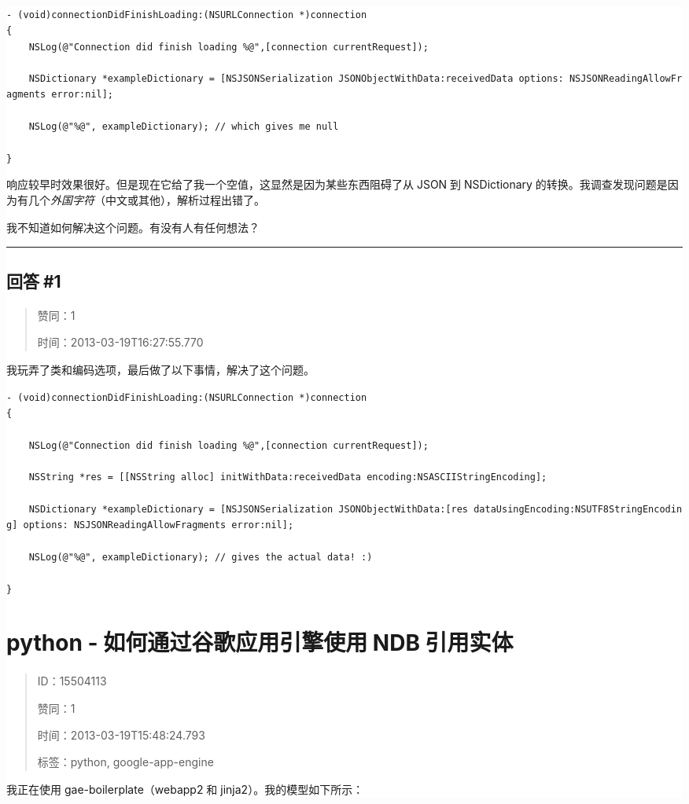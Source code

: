 ```
- (void)connectionDidFinishLoading:(NSURLConnection *)connection
{
    NSLog(@"Connection did finish loading %@",[connection currentRequest]);

    NSDictionary *exampleDictionary = [NSJSONSerialization JSONObjectWithData:receivedData options: NSJSONReadingAllowFragments error:nil];

    NSLog(@"%@", exampleDictionary); // which gives me null

} 
```

响应较早时效果很好。但是现在它给了我一个空值，这显然是因为某些东西阻碍了从 JSON 到 NSDictionary 的转换。我调查发现问题是因为有几个*外国字符*（中文或其他），解析过程出错了。

我不知道如何解决这个问题。有没有人有任何想法？

* * *

## 回答 #1

> 赞同：1
> 
> 时间：2013-03-19T16:27:55.770

我玩弄了类和编码选项，最后做了以下事情，解决了这个问题。

```
- (void)connectionDidFinishLoading:(NSURLConnection *)connection
{

    NSLog(@"Connection did finish loading %@",[connection currentRequest]);

    NSString *res = [[NSString alloc] initWithData:receivedData encoding:NSASCIIStringEncoding];

    NSDictionary *exampleDictionary = [NSJSONSerialization JSONObjectWithData:[res dataUsingEncoding:NSUTF8StringEncoding] options: NSJSONReadingAllowFragments error:nil];

    NSLog(@"%@", exampleDictionary); // gives the actual data! :)

} 
```

# python - 如何通过谷歌应用引擎使用 NDB 引用实体

> ID：15504113
> 
> 赞同：1
> 
> 时间：2013-03-19T15:48:24.793
> 
> 标签：python, google-app-engine

我正在使用 gae-boilerplate（webapp2 和 jinja2）。我的模型如下所示：
